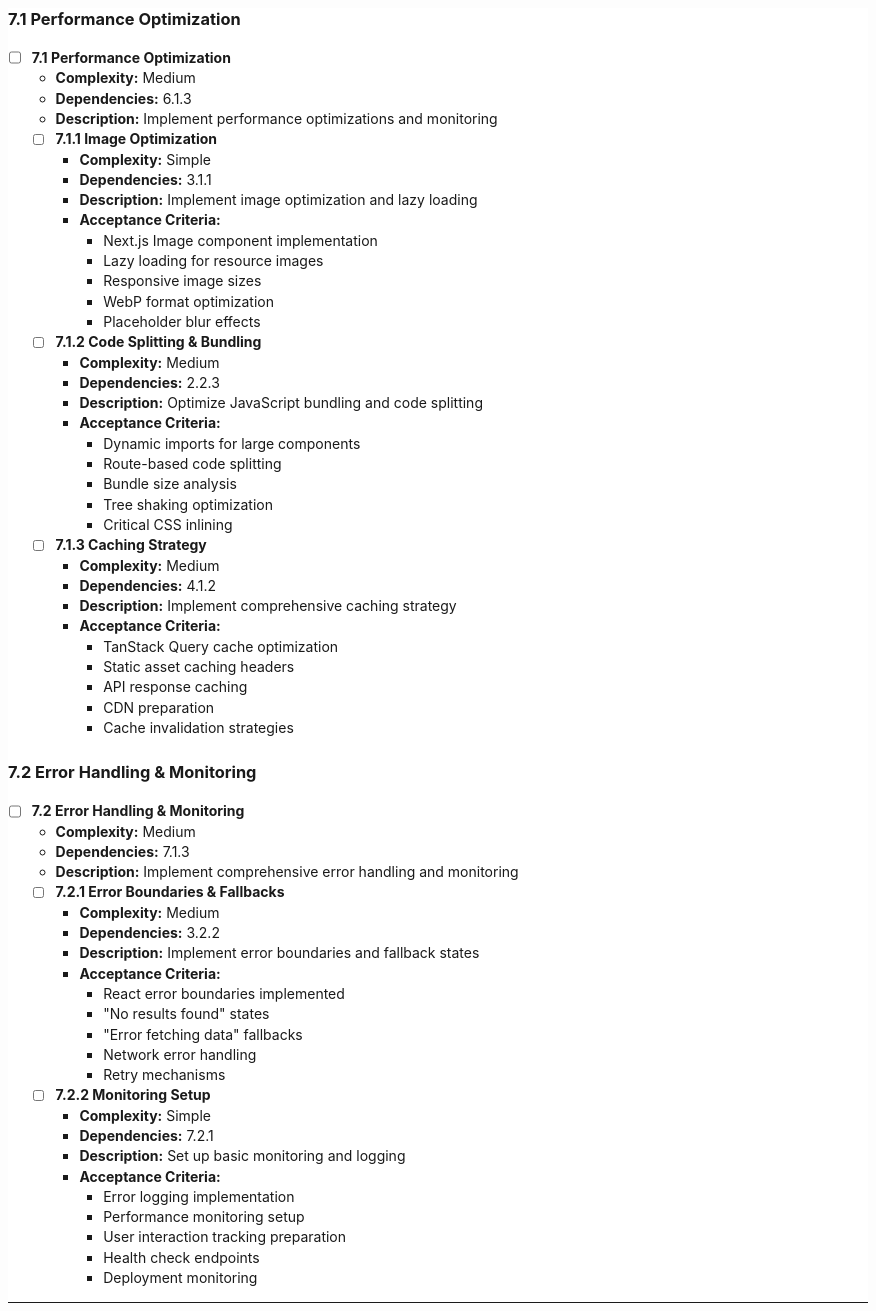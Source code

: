 ### 7.1 Performance Optimization
- [ ] **7.1 Performance Optimization**
    - **Complexity:** Medium
    - **Dependencies:** 6.1.3
    - **Description:** Implement performance optimizations and monitoring
    - [ ] **7.1.1 Image Optimization**
        - **Complexity:** Simple
        - **Dependencies:** 3.1.1
        - **Description:** Implement image optimization and lazy loading
        - **Acceptance Criteria:**
            - Next.js Image component implementation
            - Lazy loading for resource images
            - Responsive image sizes
            - WebP format optimization
            - Placeholder blur effects
    - [ ] **7.1.2 Code Splitting & Bundling**
        - **Complexity:** Medium
        - **Dependencies:** 2.2.3
        - **Description:** Optimize JavaScript bundling and code splitting
        - **Acceptance Criteria:**
            - Dynamic imports for large components
            - Route-based code splitting
            - Bundle size analysis
            - Tree shaking optimization
            - Critical CSS inlining
    - [ ] **7.1.3 Caching Strategy**
        - **Complexity:** Medium
        - **Dependencies:** 4.1.2
        - **Description:** Implement comprehensive caching strategy
        - **Acceptance Criteria:**
            - TanStack Query cache optimization
            - Static asset caching headers
            - API response caching
            - CDN preparation
            - Cache invalidation strategies

### 7.2 Error Handling & Monitoring
- [ ] **7.2 Error Handling & Monitoring**
    - **Complexity:** Medium
    - **Dependencies:** 7.1.3
    - **Description:** Implement comprehensive error handling and monitoring
    - [ ] **7.2.1 Error Boundaries & Fallbacks**
        - **Complexity:** Medium
        - **Dependencies:** 3.2.2
        - **Description:** Implement error boundaries and fallback states
        - **Acceptance Criteria:**
            - React error boundaries implemented
            - "No results found" states
            - "Error fetching data" fallbacks
            - Network error handling
            - Retry mechanisms
    - [ ] **7.2.2 Monitoring Setup**
        - **Complexity:** Simple
        - **Dependencies:** 7.2.1
        - **Description:** Set up basic monitoring and logging
        - **Acceptance Criteria:**
            - Error logging implementation
            - Performance monitoring setup
            - User interaction tracking preparation
            - Health check endpoints
            - Deployment monitoring

---